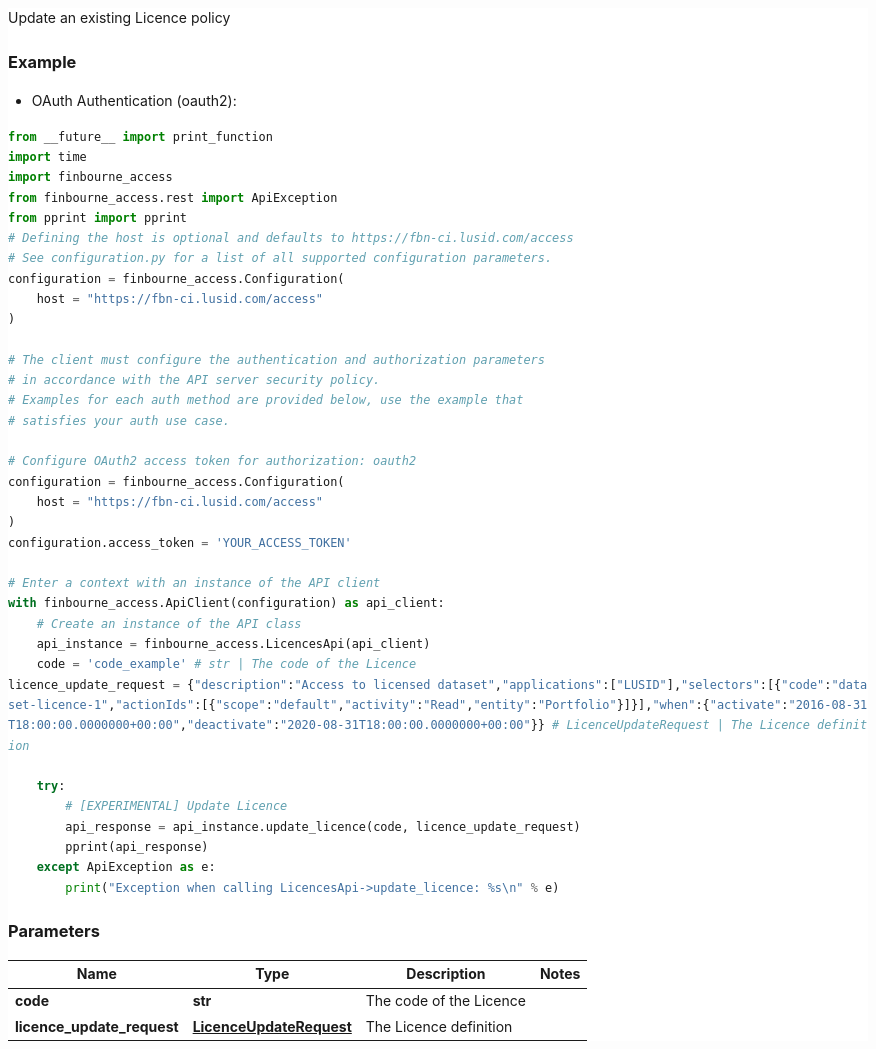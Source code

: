 Update an existing Licence policy

### Example

* OAuth Authentication (oauth2):
```python
from __future__ import print_function
import time
import finbourne_access
from finbourne_access.rest import ApiException
from pprint import pprint
# Defining the host is optional and defaults to https://fbn-ci.lusid.com/access
# See configuration.py for a list of all supported configuration parameters.
configuration = finbourne_access.Configuration(
    host = "https://fbn-ci.lusid.com/access"
)

# The client must configure the authentication and authorization parameters
# in accordance with the API server security policy.
# Examples for each auth method are provided below, use the example that
# satisfies your auth use case.

# Configure OAuth2 access token for authorization: oauth2
configuration = finbourne_access.Configuration(
    host = "https://fbn-ci.lusid.com/access"
)
configuration.access_token = 'YOUR_ACCESS_TOKEN'

# Enter a context with an instance of the API client
with finbourne_access.ApiClient(configuration) as api_client:
    # Create an instance of the API class
    api_instance = finbourne_access.LicencesApi(api_client)
    code = 'code_example' # str | The code of the Licence
licence_update_request = {"description":"Access to licensed dataset","applications":["LUSID"],"selectors":[{"code":"dataset-licence-1","actionIds":[{"scope":"default","activity":"Read","entity":"Portfolio"}]}],"when":{"activate":"2016-08-31T18:00:00.0000000+00:00","deactivate":"2020-08-31T18:00:00.0000000+00:00"}} # LicenceUpdateRequest | The Licence definition

    try:
        # [EXPERIMENTAL] Update Licence
        api_response = api_instance.update_licence(code, licence_update_request)
        pprint(api_response)
    except ApiException as e:
        print("Exception when calling LicencesApi->update_licence: %s\n" % e)
```

### Parameters

Name | Type | Description  | Notes
------------- | ------------- | ------------- | -------------
 **code** | **str**| The code of the Licence | 
 **licence_update_request** | [**LicenceUpdateRequest**](LicenceUpdateRequest.md)| The Licence definition | 
